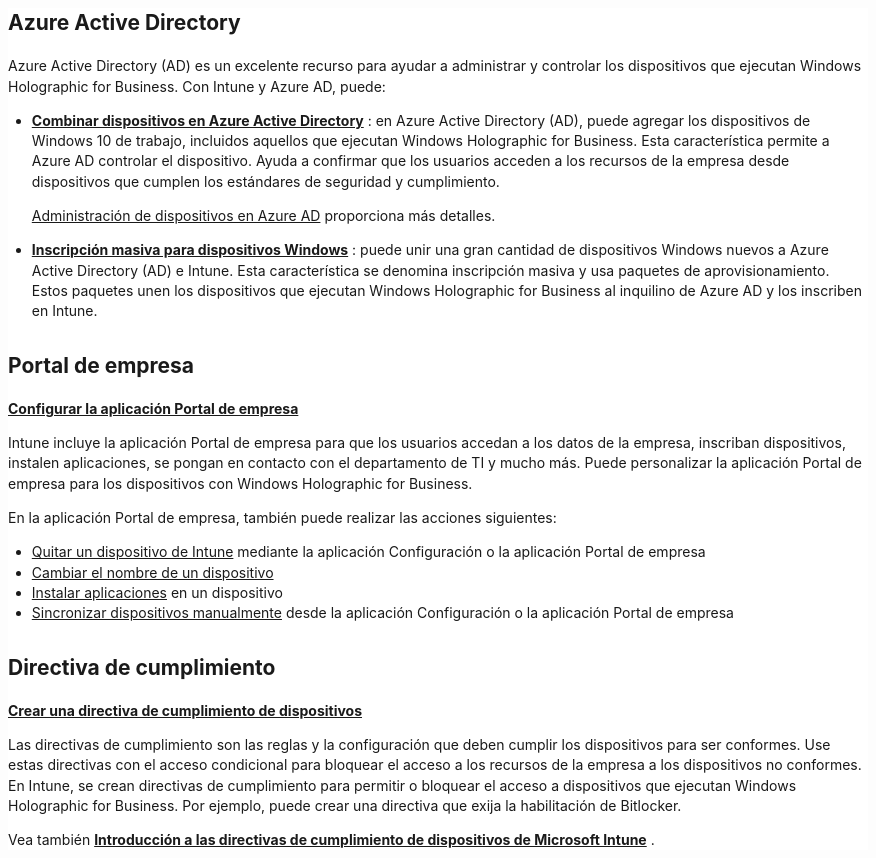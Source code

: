## <a name="azure-active-directory"></a>Azure Active Directory

Azure Active Directory (AD) es un excelente recurso para ayudar a administrar y controlar los dispositivos que ejecutan Windows Holographic for Business. Con Intune y Azure AD, puede: 

- **[Combinar dispositivos en Azure Active Directory](https://docs.microsoft.com/azure/active-directory/devices/azureadjoin-plan)** : en Azure Active Directory (AD), puede agregar los dispositivos de Windows 10 de trabajo, incluidos aquellos que ejecutan Windows Holographic for Business. Esta característica permite a Azure AD controlar el dispositivo. Ayuda a confirmar que los usuarios acceden a los recursos de la empresa desde dispositivos que cumplen los estándares de seguridad y cumplimiento.

  [Administración de dispositivos en Azure AD](https://docs.microsoft.com/azure/active-directory/devices/overview) proporciona más detalles.

- **[Inscripción masiva para dispositivos Windows](../enrollment/windows-bulk-enroll.md)** : puede unir una gran cantidad de dispositivos Windows nuevos a Azure Active Directory (AD) e Intune. Esta característica se denomina inscripción masiva y usa paquetes de aprovisionamiento. Estos paquetes unen los dispositivos que ejecutan Windows Holographic for Business al inquilino de Azure AD y los inscriben en Intune.

## <a name="company-portal"></a>Portal de empresa
**[Configurar la aplicación Portal de empresa](../apps/company-portal-app.md)**

Intune incluye la aplicación Portal de empresa para que los usuarios accedan a los datos de la empresa, inscriban dispositivos, instalen aplicaciones, se pongan en contacto con el departamento de TI y mucho más. Puede personalizar la aplicación Portal de empresa para los dispositivos con Windows Holographic for Business.

En la aplicación Portal de empresa, también puede realizar las acciones siguientes:

- [Quitar un dispositivo de Intune](/intune-user-help/unenroll-your-device-from-intune-windows) mediante la aplicación Configuración o la aplicación Portal de empresa
- [Cambiar el nombre de un dispositivo](/intune-user-help/rename-your-device-cpapp)
- [Instalar aplicaciones](/intune-user-help/install-apps-cpapp-windows) en un dispositivo
- [Sincronizar dispositivos manualmente](/intune-user-help/sync-your-device-manually-windows) desde la aplicación Configuración o la aplicación Portal de empresa

## <a name="compliance-policy"></a>Directiva de cumplimiento
**[Crear una directiva de cumplimiento de dispositivos](../protect/compliance-policy-create-windows.md)**

Las directivas de cumplimiento son las reglas y la configuración que deben cumplir los dispositivos para ser conformes. Use estas directivas con el acceso condicional para bloquear el acceso a los recursos de la empresa a los dispositivos no conformes. En Intune, se crean directivas de cumplimiento para permitir o bloquear el acceso a dispositivos que ejecutan Windows Holographic for Business. Por ejemplo, puede crear una directiva que exija la habilitación de Bitlocker.

Vea también **[Introducción a las directivas de cumplimiento de dispositivos de Microsoft Intune](../protect/device-compliance-get-started.md)** .
